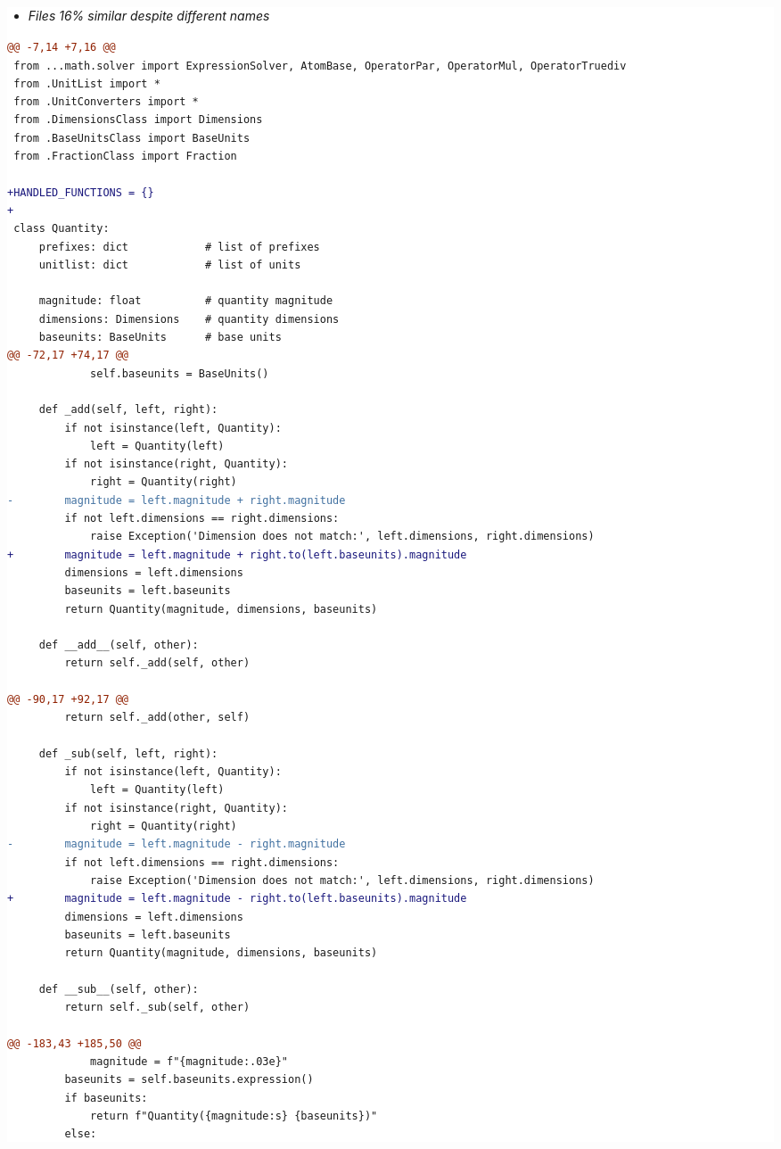  * *Files 16% similar despite different names*

```diff
@@ -7,14 +7,16 @@
 from ...math.solver import ExpressionSolver, AtomBase, OperatorPar, OperatorMul, OperatorTruediv
 from .UnitList import *
 from .UnitConverters import *
 from .DimensionsClass import Dimensions
 from .BaseUnitsClass import BaseUnits
 from .FractionClass import Fraction
 
+HANDLED_FUNCTIONS = {}
+
 class Quantity:
     prefixes: dict            # list of prefixes 
     unitlist: dict            # list of units
     
     magnitude: float          # quantity magnitude
     dimensions: Dimensions    # quantity dimensions
     baseunits: BaseUnits      # base units
@@ -72,17 +74,17 @@
             self.baseunits = BaseUnits()
 
     def _add(self, left, right):
         if not isinstance(left, Quantity):
             left = Quantity(left)
         if not isinstance(right, Quantity):
             right = Quantity(right)
-        magnitude = left.magnitude + right.magnitude
         if not left.dimensions == right.dimensions:
             raise Exception('Dimension does not match:', left.dimensions, right.dimensions)
+        magnitude = left.magnitude + right.to(left.baseunits).magnitude 
         dimensions = left.dimensions
         baseunits = left.baseunits
         return Quantity(magnitude, dimensions, baseunits)
 
     def __add__(self, other):
         return self._add(self, other)
     
@@ -90,17 +92,17 @@
         return self._add(other, self)
 
     def _sub(self, left, right):
         if not isinstance(left, Quantity):
             left = Quantity(left)
         if not isinstance(right, Quantity):
             right = Quantity(right)
-        magnitude = left.magnitude - right.magnitude
         if not left.dimensions == right.dimensions:
             raise Exception('Dimension does not match:', left.dimensions, right.dimensions)
+        magnitude = left.magnitude - right.to(left.baseunits).magnitude
         dimensions = left.dimensions
         baseunits = left.baseunits
         return Quantity(magnitude, dimensions, baseunits)
 
     def __sub__(self, other):
         return self._sub(self, other)
 
@@ -183,43 +185,50 @@
             magnitude = f"{magnitude:.03e}"
         baseunits = self.baseunits.expression()
         if baseunits:
             return f"Quantity({magnitude:s} {baseunits})"
         else:
```